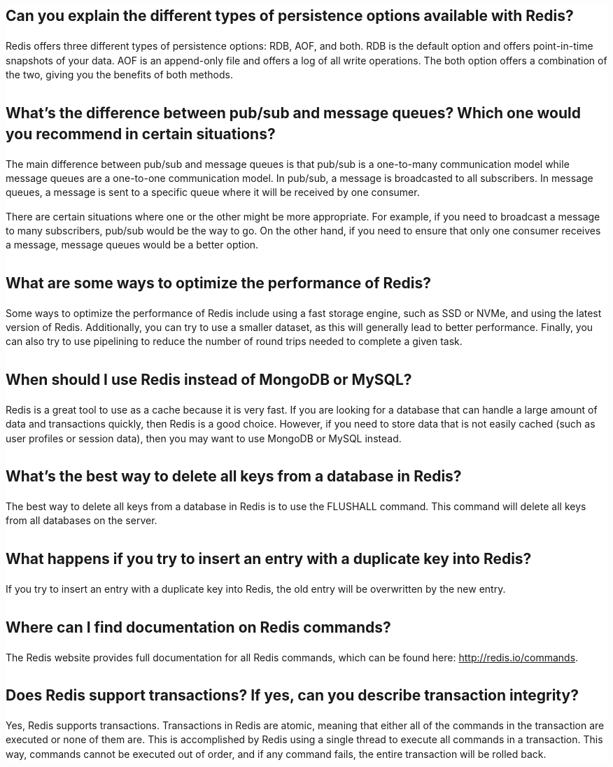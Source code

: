 ## Can you explain the different types of persistence options available with Redis?
   Redis offers three different types of persistence options: RDB, AOF, and both. RDB is the default option and offers point-in-time snapshots of your data. AOF is an append-only file and offers a log of all write operations. The both option offers a combination of the two, giving you the benefits of both methods.

## What’s the difference between pub/sub and message queues? Which one would you recommend in certain situations?
The main difference between pub/sub and message queues is that pub/sub is a one-to-many communication model while message queues are a one-to-one communication model. In pub/sub, a message is broadcasted to all subscribers. In message queues, a message is sent to a specific queue where it will be received by one consumer.

There are certain situations where one or the other might be more appropriate. For example, if you need to broadcast a message to many subscribers, pub/sub would be the way to go. On the other hand, if you need to ensure that only one consumer receives a message, message queues would be a better option.

## What are some ways to optimize the performance of Redis?
Some ways to optimize the performance of Redis include using a fast storage engine, such as SSD or NVMe, and using the latest version of Redis. Additionally, you can try to use a smaller dataset, as this will generally lead to better performance. Finally, you can also try to use pipelining to reduce the number of round trips needed to complete a given task.

## When should I use Redis instead of MongoDB or MySQL?
Redis is a great tool to use as a cache because it is very fast. If you are looking for a database that can handle a large amount of data and transactions quickly, then Redis is a good choice. However, if you need to store data that is not easily cached (such as user profiles or session data), then you may want to use MongoDB or MySQL instead.

## What’s the best way to delete all keys from a database in Redis?
The best way to delete all keys from a database in Redis is to use the FLUSHALL command. This command will delete all keys from all databases on the server.

## What happens if you try to insert an entry with a duplicate key into Redis?
If you try to insert an entry with a duplicate key into Redis, the old entry will be overwritten by the new entry.

## Where can I find documentation on Redis commands?
The Redis website provides full documentation for all Redis commands, which can be found here: http://redis.io/commands.

## Does Redis support transactions? If yes, can you describe transaction integrity?
Yes, Redis supports transactions. Transactions in Redis are atomic, meaning that either all of the commands in the transaction are executed or none of them are. This is accomplished by Redis using a single thread to execute all commands in a transaction. This way, commands cannot be executed out of order, and if any command fails, the entire transaction will be rolled back.
